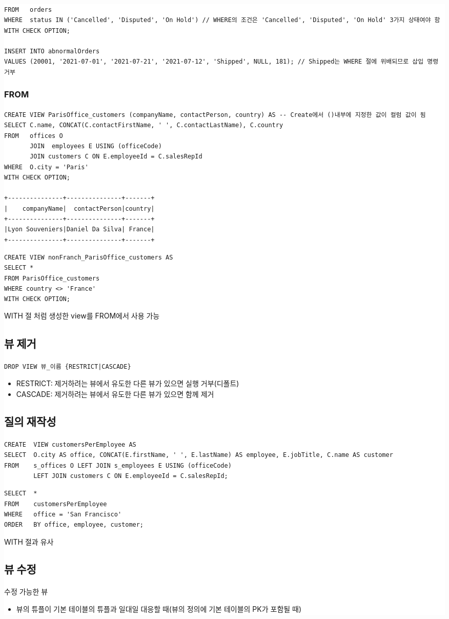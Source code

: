 ```
FROM   orders
WHERE  status IN ('Cancelled', 'Disputed', 'On Hold') // WHERE의 조건은 'Cancelled', 'Disputed', 'On Hold' 3가지 상태여야 함
WITH CHECK OPTION;

INSERT INTO abnormalOrders
VALUES (20001, '2021-07-01', '2021-07-21', '2021-07-12', 'Shipped', NULL, 181); // Shipped는 WHERE 절에 위배되므로 삽입 명령 거부
```
### FROM
```
CREATE VIEW ParisOffice_customers (companyName, contactPerson, country) AS -- Create에서 ()내부에 지정한 값이 컬럼 값이 됨
SELECT C.name, CONCAT(C.contactFirstName, ' ', C.contactLastName), C.country
FROM   offices O
       JOIN  employees E USING (officeCode)
       JOIN customers C ON E.employeeId = C.salesRepId
WHERE  O.city = 'Paris'
WITH CHECK OPTION;

+---------------+---------------+-------+
|    companyName|  contactPerson|country|
+---------------+---------------+-------+
|Lyon Souveniers|Daniel Da Silva| France|
+---------------+---------------+-------+
```
```
CREATE VIEW nonFranch_ParisOffice_customers AS
SELECT *
FROM ParisOffice_customers
WHERE country <> 'France'
WITH CHECK OPTION;
```
WITH 절 처럼 생성한 view를 FROM에서 사용 가능
## 뷰 제거
```
DROP VIEW 뷰_이름 {RESTRICT|CASCADE}
```
- RESTRICT: 제거하려는 뷰에서 유도한 다른 뷰가 있으면 실행 거부(디폴트)
- CASCADE: 제거하려는 뷰에서 유도한 다른 뷰가 있으면 함께 제거
## 질의 재작성
```
CREATE  VIEW customersPerEmployee AS
SELECT  O.city AS office, CONCAT(E.firstName, ' ', E.lastName) AS employee, E.jobTitle, C.name AS customer
FROM    s_offices O LEFT JOIN s_employees E USING (officeCode)
        LEFT JOIN customers C ON E.employeeId = C.salesRepId;
```
```
SELECT  *
FROM    customersPerEmployee
WHERE   office = 'San Francisco'
ORDER   BY office, employee, customer;
```
WITH 절과 유사
## 뷰 수정
수정 가능한 뷰
- 뷰의 튜플이 기본 테이블의 튜플과 일대일 대응할 때(뷰의 정의에 기본 테이블의 PK가 포함될 때)
